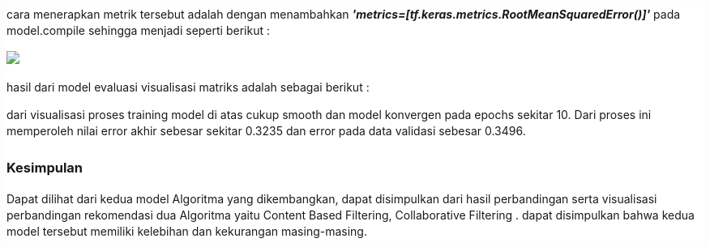 cara menerapkan metrik tersebut adalah dengan menambahkan **_'metrics=[tf.keras.metrics.RootMeanSquaredError()]'_** pada model.compile sehingga menjadi seperti berikut :
  <div><img src="https://user-images.githubusercontent.com/56061857/204863435-c136da84-3a4f-4cc0-b27e-df8d53c97837.png" width="450"/></div>

hasil dari model evaluasi visualisasi matriks adalah sebagai berikut :

dari visualisasi proses training model di atas cukup smooth dan model konvergen pada epochs sekitar 10. Dari proses ini memperoleh nilai error akhir sebesar sekitar 0.3235 dan error pada data validasi sebesar 0.3496.

### Kesimpulan
Dapat dilihat dari kedua model Algoritma yang dikembangkan, dapat disimpulkan dari hasil perbandingan serta visualisasi perbandingan rekomendasi dua Algoritma yaitu Content Based Filtering, Collaborative Filtering . dapat disimpulkan bahwa kedua model tersebut memiliki kelebihan dan kekurangan masing-masing. 
